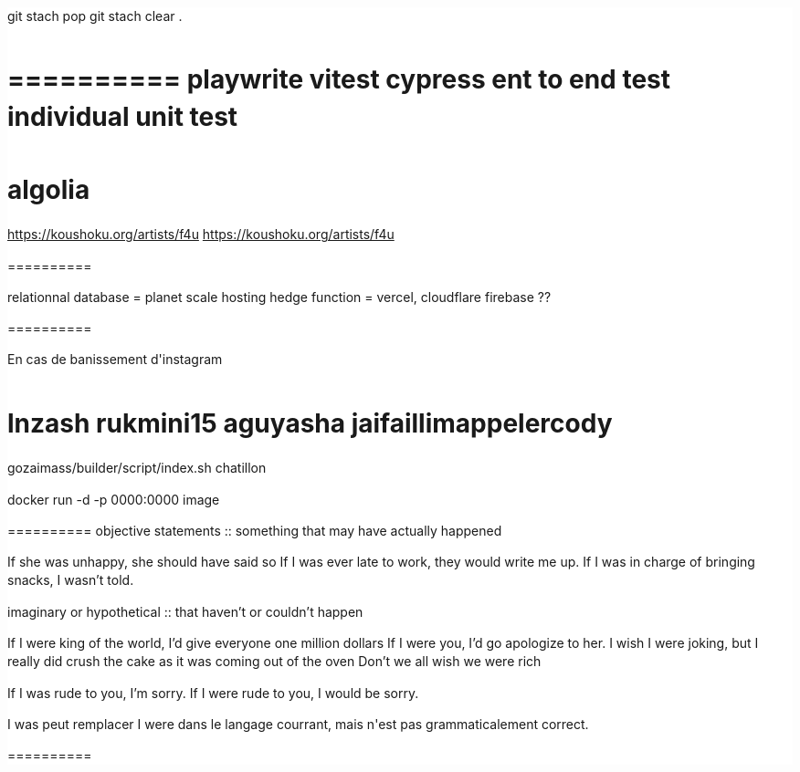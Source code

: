 git stach pop
git stach clear
.

==========
playwrite
vitest
cypress
ent to end test
individual unit test
==========
algolia
==========

https://koushoku.org/artists/f4u
https://koushoku.org/artists/f4u

==========

relationnal database = planet scale
hosting hedge function = vercel, cloudflare
firebase ??

==========

En cas de banissement d'instagram

lnzash
rukmini15
aguyasha
jaifaillimappelercody
==========

gozaimass/builder/script/index.sh chatillon

docker run -d -p 0000:0000 image

==========
objective statements :: something that may have actually happened

If she was unhappy, she should have said so
If I was ever late to work, they would write me up.
If I was in charge of bringing snacks, I wasn’t told.

imaginary or hypothetical :: that haven’t or couldn’t happen

If I were king of the world, I’d give everyone one million dollars
If I were you, I’d go apologize to her.
I wish I were joking, but I really did crush the cake as it was coming out of the oven
Don’t we all wish we were rich



If I was rude to you, I’m sorry.
If I were rude to you, I would be sorry.

I was peut remplacer I were dans le langage courrant, mais n'est pas grammaticalement correct.


==========
